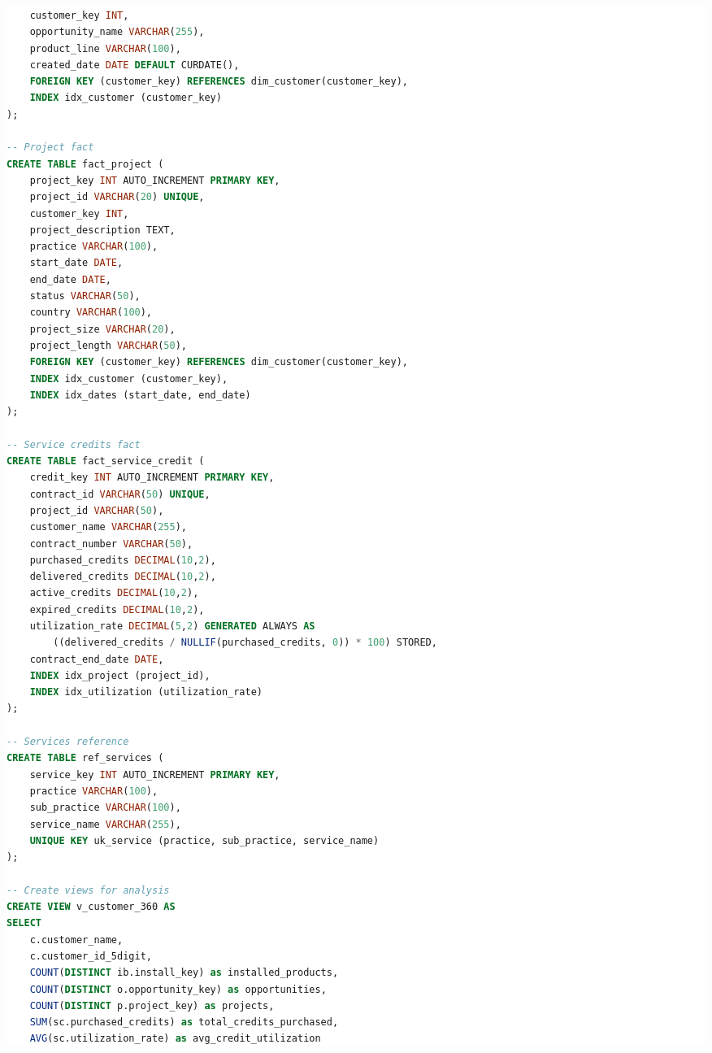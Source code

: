 ```sql
    customer_key INT,
    opportunity_name VARCHAR(255),
    product_line VARCHAR(100),
    created_date DATE DEFAULT CURDATE(),
    FOREIGN KEY (customer_key) REFERENCES dim_customer(customer_key),
    INDEX idx_customer (customer_key)
);

-- Project fact
CREATE TABLE fact_project (
    project_key INT AUTO_INCREMENT PRIMARY KEY,
    project_id VARCHAR(20) UNIQUE,
    customer_key INT,
    project_description TEXT,
    practice VARCHAR(100),
    start_date DATE,
    end_date DATE,
    status VARCHAR(50),
    country VARCHAR(100),
    project_size VARCHAR(20),
    project_length VARCHAR(50),
    FOREIGN KEY (customer_key) REFERENCES dim_customer(customer_key),
    INDEX idx_customer (customer_key),
    INDEX idx_dates (start_date, end_date)
);

-- Service credits fact
CREATE TABLE fact_service_credit (
    credit_key INT AUTO_INCREMENT PRIMARY KEY,
    contract_id VARCHAR(50) UNIQUE,
    project_id VARCHAR(50),
    customer_name VARCHAR(255),
    contract_number VARCHAR(50),
    purchased_credits DECIMAL(10,2),
    delivered_credits DECIMAL(10,2),
    active_credits DECIMAL(10,2),
    expired_credits DECIMAL(10,2),
    utilization_rate DECIMAL(5,2) GENERATED ALWAYS AS 
        ((delivered_credits / NULLIF(purchased_credits, 0)) * 100) STORED,
    contract_end_date DATE,
    INDEX idx_project (project_id),
    INDEX idx_utilization (utilization_rate)
);

-- Services reference
CREATE TABLE ref_services (
    service_key INT AUTO_INCREMENT PRIMARY KEY,
    practice VARCHAR(100),
    sub_practice VARCHAR(100),
    service_name VARCHAR(255),
    UNIQUE KEY uk_service (practice, sub_practice, service_name)
);

-- Create views for analysis
CREATE VIEW v_customer_360 AS
SELECT 
    c.customer_name,
    c.customer_id_5digit,
    COUNT(DISTINCT ib.install_key) as installed_products,
    COUNT(DISTINCT o.opportunity_key) as opportunities,
    COUNT(DISTINCT p.project_key) as projects,
    SUM(sc.purchased_credits) as total_credits_purchased,
    AVG(sc.utilization_rate) as avg_credit_utilization
```